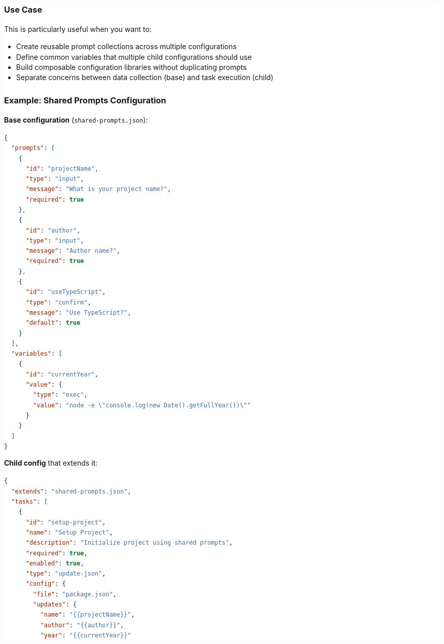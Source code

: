 ### Use Case

This is particularly useful when you want to:

- Create reusable prompt collections across multiple configurations
- Define common variables that multiple child configurations should use
- Build composable configuration libraries without duplicating prompts
- Separate concerns between data collection (base) and task execution (child)

### Example: Shared Prompts Configuration

**Base configuration** (`shared-prompts.json`):

```json
{
  "prompts": [
    {
      "id": "projectName",
      "type": "input",
      "message": "What is your project name?",
      "required": true
    },
    {
      "id": "author",
      "type": "input",
      "message": "Author name?",
      "required": true
    },
    {
      "id": "useTypeScript",
      "type": "confirm",
      "message": "Use TypeScript?",
      "default": true
    }
  ],
  "variables": [
    {
      "id": "currentYear",
      "value": {
        "type": "exec",
        "value": "node -e \"console.log(new Date().getFullYear())\""
      }
    }
  ]
}
```

**Child config** that extends it:

```json
{
  "extends": "shared-prompts.json",
  "tasks": [
    {
      "id": "setup-project",
      "name": "Setup Project",
      "description": "Initialize project using shared prompts",
      "required": true,
      "enabled": true,
      "type": "update-json",
      "config": {
        "file": "package.json",
        "updates": {
          "name": "{{projectName}}",
          "author": "{{author}}",
          "year": "{{currentYear}}"
```
